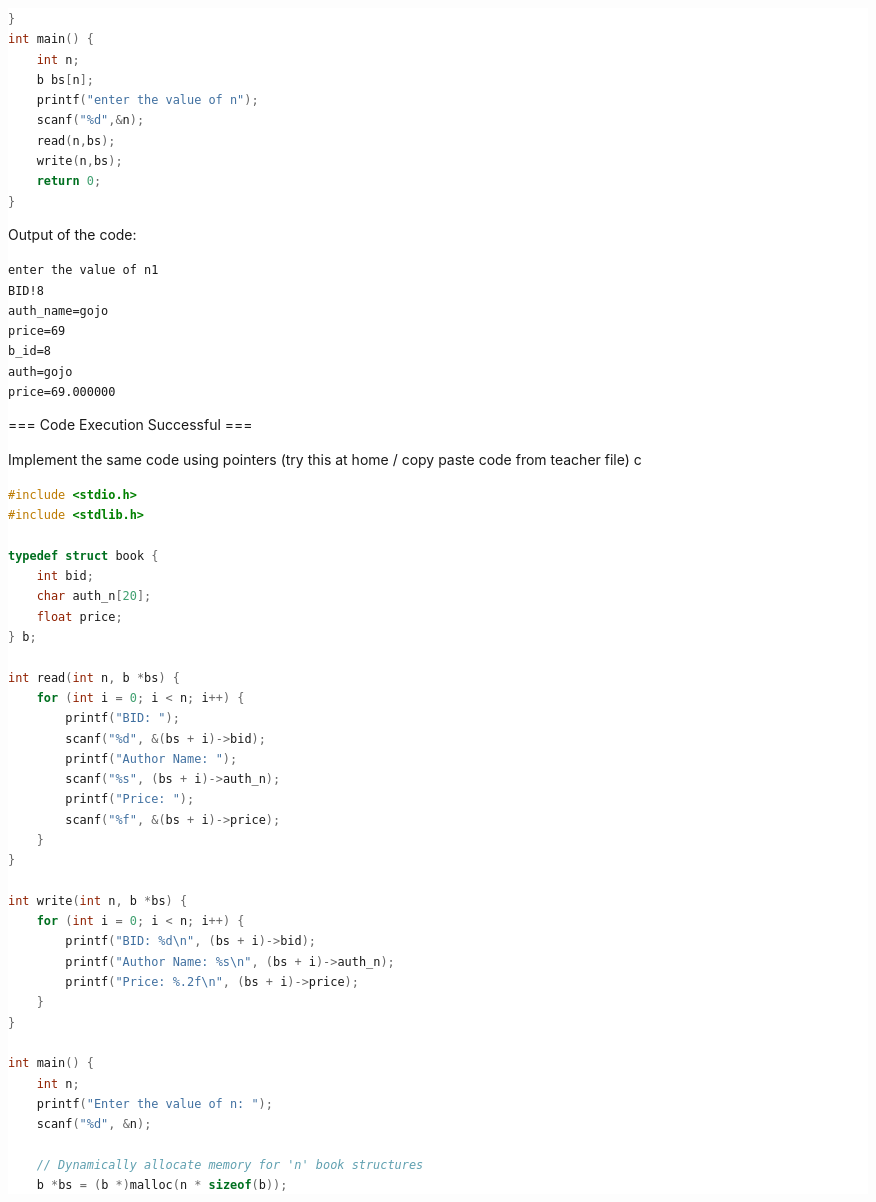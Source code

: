 ```c
}
int main() {
    int n;
    b bs[n];
    printf("enter the value of n");
    scanf("%d",&n);
    read(n,bs);
    write(n,bs);
    return 0;
}
```
Output of the code:

```
enter the value of n1
BID!8
auth_name=gojo
price=69
b_id=8 
auth=gojo 
price=69.000000 
```


=== Code Execution Successful ===

Implement the same code using pointers
(try this at home /  copy paste code from teacher file)
c
```c
#include <stdio.h>
#include <stdlib.h>

typedef struct book {
    int bid;
    char auth_n[20];
    float price;
} b;

int read(int n, b *bs) {
    for (int i = 0; i < n; i++) {
        printf("BID: ");
        scanf("%d", &(bs + i)->bid);
        printf("Author Name: ");
        scanf("%s", (bs + i)->auth_n);
        printf("Price: ");
        scanf("%f", &(bs + i)->price);
    }
}

int write(int n, b *bs) {
    for (int i = 0; i < n; i++) {
        printf("BID: %d\n", (bs + i)->bid);
        printf("Author Name: %s\n", (bs + i)->auth_n);
        printf("Price: %.2f\n", (bs + i)->price);
    }
}

int main() {
    int n;
    printf("Enter the value of n: ");
    scanf("%d", &n);

    // Dynamically allocate memory for 'n' book structures
    b *bs = (b *)malloc(n * sizeof(b));
```